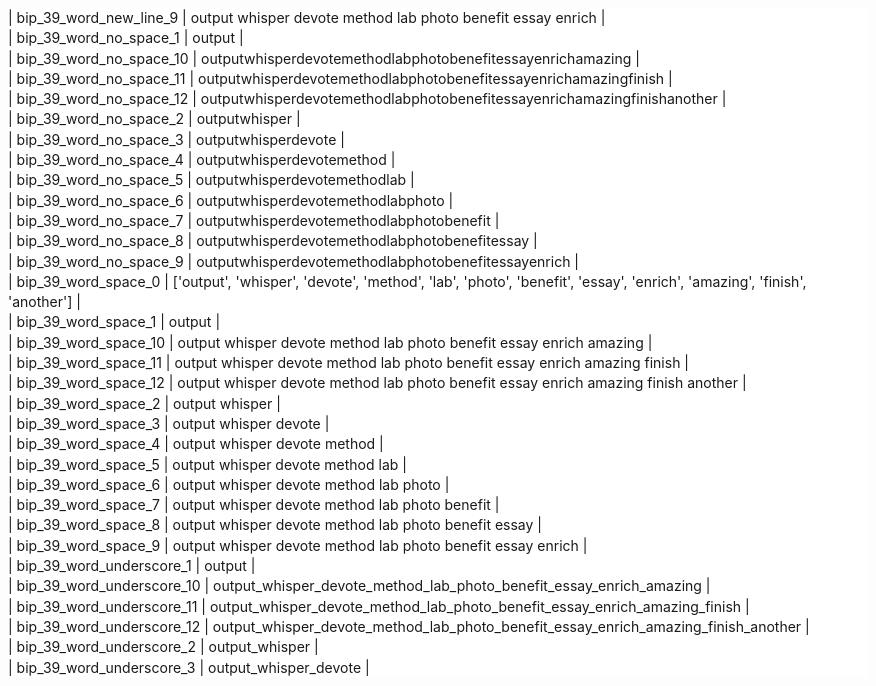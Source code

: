 | bip_39_word_new_line_9 | output
whisper
devote
method
lab
photo
benefit
essay
enrich |  
| bip_39_word_no_space_1 | output |  
| bip_39_word_no_space_10 | outputwhisperdevotemethodlabphotobenefitessayenrichamazing |  
| bip_39_word_no_space_11 | outputwhisperdevotemethodlabphotobenefitessayenrichamazingfinish |  
| bip_39_word_no_space_12 | outputwhisperdevotemethodlabphotobenefitessayenrichamazingfinishanother |  
| bip_39_word_no_space_2 | outputwhisper |  
| bip_39_word_no_space_3 | outputwhisperdevote |  
| bip_39_word_no_space_4 | outputwhisperdevotemethod |  
| bip_39_word_no_space_5 | outputwhisperdevotemethodlab |  
| bip_39_word_no_space_6 | outputwhisperdevotemethodlabphoto |  
| bip_39_word_no_space_7 | outputwhisperdevotemethodlabphotobenefit |  
| bip_39_word_no_space_8 | outputwhisperdevotemethodlabphotobenefitessay |  
| bip_39_word_no_space_9 | outputwhisperdevotemethodlabphotobenefitessayenrich |  
| bip_39_word_space_0 | ['output', 'whisper', 'devote', 'method', 'lab', 'photo', 'benefit', 'essay', 'enrich', 'amazing', 'finish', 'another'] |  
| bip_39_word_space_1 | output |  
| bip_39_word_space_10 | output whisper devote method lab photo benefit essay enrich amazing |  
| bip_39_word_space_11 | output whisper devote method lab photo benefit essay enrich amazing finish |  
| bip_39_word_space_12 | output whisper devote method lab photo benefit essay enrich amazing finish another |  
| bip_39_word_space_2 | output whisper |  
| bip_39_word_space_3 | output whisper devote |  
| bip_39_word_space_4 | output whisper devote method |  
| bip_39_word_space_5 | output whisper devote method lab |  
| bip_39_word_space_6 | output whisper devote method lab photo |  
| bip_39_word_space_7 | output whisper devote method lab photo benefit |  
| bip_39_word_space_8 | output whisper devote method lab photo benefit essay |  
| bip_39_word_space_9 | output whisper devote method lab photo benefit essay enrich |  
| bip_39_word_underscore_1 | output |  
| bip_39_word_underscore_10 | output_whisper_devote_method_lab_photo_benefit_essay_enrich_amazing |  
| bip_39_word_underscore_11 | output_whisper_devote_method_lab_photo_benefit_essay_enrich_amazing_finish |  
| bip_39_word_underscore_12 | output_whisper_devote_method_lab_photo_benefit_essay_enrich_amazing_finish_another |  
| bip_39_word_underscore_2 | output_whisper |  
| bip_39_word_underscore_3 | output_whisper_devote |  